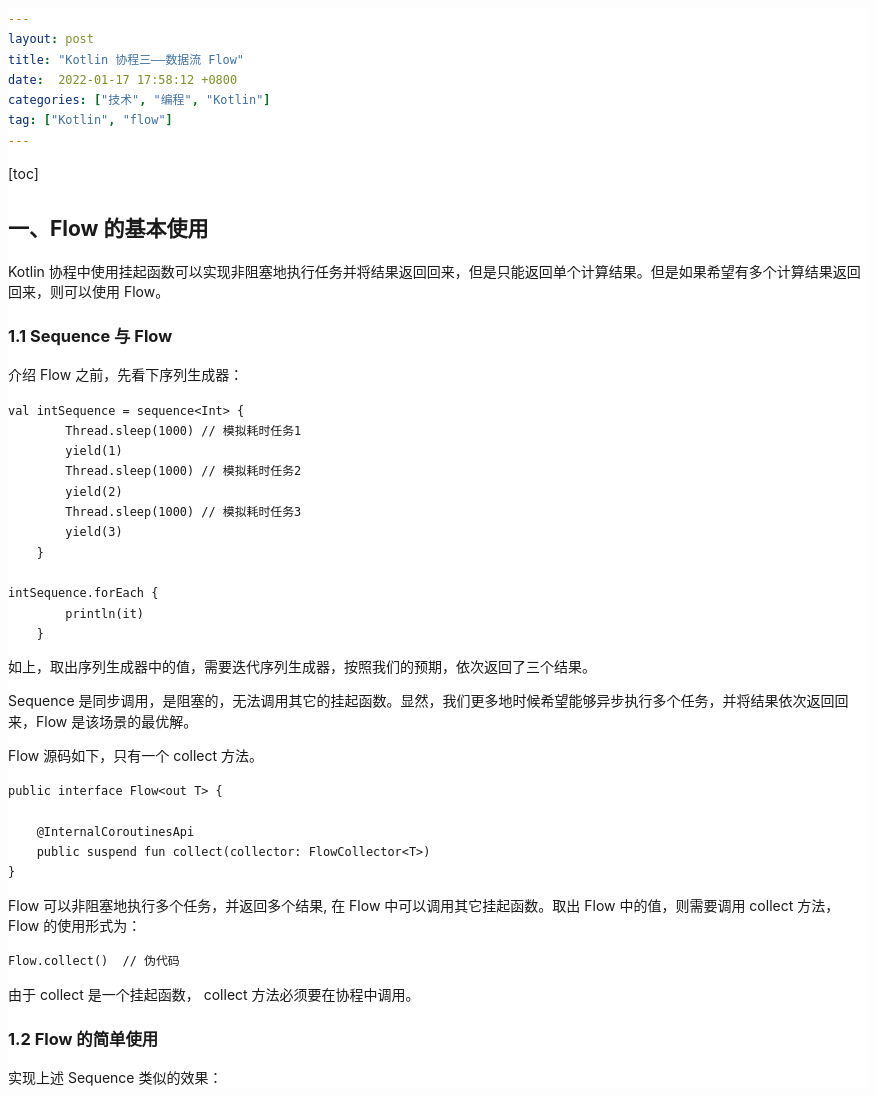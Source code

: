 ```yaml
---
layout: post
title: "Kotlin 协程三——数据流 Flow"
date:  2022-01-17 17:58:12 +0800
categories: ["技术", "编程", "Kotlin"]
tag: ["Kotlin", "flow"]
---
```


[toc]

## 一、Flow 的基本使用
Kotlin 协程中使用挂起函数可以实现非阻塞地执行任务并将结果返回回来，但是只能返回单个计算结果。但是如果希望有多个计算结果返回回来，则可以使用 Flow。

### 1.1 Sequence 与 Flow
介绍 Flow 之前，先看下序列生成器：

```
val intSequence = sequence<Int> {
        Thread.sleep(1000) // 模拟耗时任务1
        yield(1)
        Thread.sleep(1000) // 模拟耗时任务2
        yield(2)
        Thread.sleep(1000) // 模拟耗时任务3
        yield(3)
    }

intSequence.forEach {
        println(it)
    }
```

如上，取出序列生成器中的值，需要迭代序列生成器，按照我们的预期，依次返回了三个结果。

Sequence 是同步调用，是阻塞的，无法调用其它的挂起函数。显然，我们更多地时候希望能够异步执行多个任务，并将结果依次返回回来，Flow 是该场景的最优解。

Flow 源码如下，只有一个 collect 方法。

```
public interface Flow<out T> {

    @InternalCoroutinesApi
    public suspend fun collect(collector: FlowCollector<T>)
}
```

Flow 可以非阻塞地执行多个任务，并返回多个结果, 在 Flow 中可以调用其它挂起函数。取出 Flow 中的值，则需要调用 collect 方法，Flow 的使用形式为：

```
Flow.collect()  // 伪代码
```

由于 collect 是一个挂起函数， collect 方法必须要在协程中调用。

### 1.2 Flow 的简单使用
实现上述 Sequence 类似的效果：
